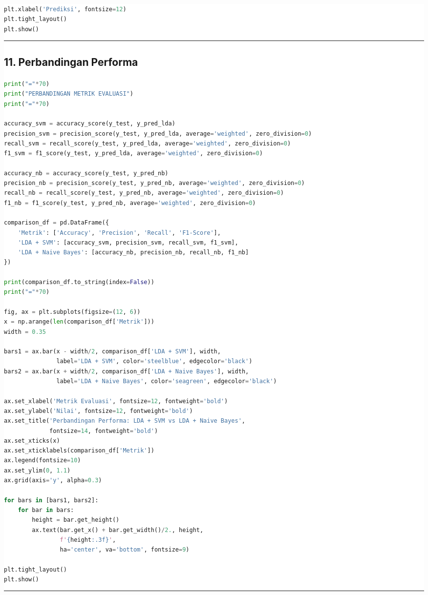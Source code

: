 ```python
plt.xlabel('Prediksi', fontsize=12)
plt.tight_layout()
plt.show()
```

---

## 11. Perbandingan Performa
```python
print("="*70)
print("PERBANDINGAN METRIK EVALUASI")
print("="*70)

accuracy_svm = accuracy_score(y_test, y_pred_lda)
precision_svm = precision_score(y_test, y_pred_lda, average='weighted', zero_division=0)
recall_svm = recall_score(y_test, y_pred_lda, average='weighted', zero_division=0)
f1_svm = f1_score(y_test, y_pred_lda, average='weighted', zero_division=0)

accuracy_nb = accuracy_score(y_test, y_pred_nb)
precision_nb = precision_score(y_test, y_pred_nb, average='weighted', zero_division=0)
recall_nb = recall_score(y_test, y_pred_nb, average='weighted', zero_division=0)
f1_nb = f1_score(y_test, y_pred_nb, average='weighted', zero_division=0)

comparison_df = pd.DataFrame({
    'Metrik': ['Accuracy', 'Precision', 'Recall', 'F1-Score'],
    'LDA + SVM': [accuracy_svm, precision_svm, recall_svm, f1_svm],
    'LDA + Naive Bayes': [accuracy_nb, precision_nb, recall_nb, f1_nb]
})

print(comparison_df.to_string(index=False))
print("="*70)

fig, ax = plt.subplots(figsize=(12, 6))
x = np.arange(len(comparison_df['Metrik']))
width = 0.35

bars1 = ax.bar(x - width/2, comparison_df['LDA + SVM'], width,
               label='LDA + SVM', color='steelblue', edgecolor='black')
bars2 = ax.bar(x + width/2, comparison_df['LDA + Naive Bayes'], width,
               label='LDA + Naive Bayes', color='seagreen', edgecolor='black')

ax.set_xlabel('Metrik Evaluasi', fontsize=12, fontweight='bold')
ax.set_ylabel('Nilai', fontsize=12, fontweight='bold')
ax.set_title('Perbandingan Performa: LDA + SVM vs LDA + Naive Bayes',
             fontsize=14, fontweight='bold')
ax.set_xticks(x)
ax.set_xticklabels(comparison_df['Metrik'])
ax.legend(fontsize=10)
ax.set_ylim(0, 1.1)
ax.grid(axis='y', alpha=0.3)

for bars in [bars1, bars2]:
    for bar in bars:
        height = bar.get_height()
        ax.text(bar.get_x() + bar.get_width()/2., height,
                f'{height:.3f}',
                ha='center', va='bottom', fontsize=9)

plt.tight_layout()
plt.show()
```

---

